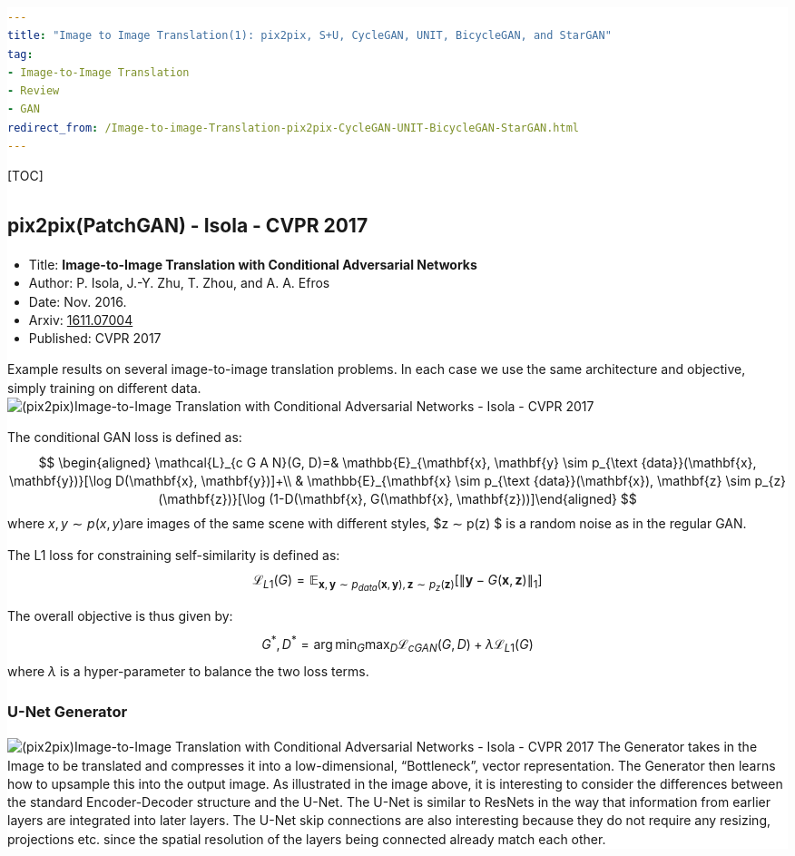 ```yaml
---
title: "Image to Image Translation(1): pix2pix, S+U, CycleGAN, UNIT, BicycleGAN, and StarGAN"
tag:
- Image-to-Image Translation
- Review
- GAN
redirect_from: /Image-to-image-Translation-pix2pix-CycleGAN-UNIT-BicycleGAN-StarGAN.html
---
```




[TOC]



## pix2pix(PatchGAN) - Isola - CVPR 2017
- Title: **Image-to-Image Translation with Conditional Adversarial Networks**
- Author: P. Isola, J.-Y. Zhu, T. Zhou, and A. A. Efros
- Date:  Nov. 2016.
- Arxiv: [1611.07004](https://arxiv.org/abs/1611.07004)
- Published: CVPR 2017

Example results on several image-to-image translation problems. In each case we use the same architecture and objective, simply training on different data.
![(pix2pix)Image-to-Image Translation with Conditional Adversarial Networks - Isola - CVPR 2017](https://i.imgur.com/QkPrObx.jpg)

The conditional GAN loss is defined as:
$$
\begin{aligned} \mathcal{L}_{c G A N}(G, D)=& \mathbb{E}_{\mathbf{x}, \mathbf{y} \sim p_{\text {data}}(\mathbf{x}, \mathbf{y})}[\log D(\mathbf{x}, \mathbf{y})]+\\ & \mathbb{E}_{\mathbf{x} \sim p_{\text {data}}(\mathbf{x}), \mathbf{z} \sim p_{z}(\mathbf{z})}[\log (1-D(\mathbf{x}, G(\mathbf{x}, \mathbf{z}))]\end{aligned}
$$
where $x,y ∼ p(x,y)$are images of the same scene with different styles, $z ∼ p(z) $ is a random noise as in the regular GAN.

The L1 loss for constraining self-similarity is defined as:
$$
\mathcal{L}_{L 1}(G)=\mathbb{E}_{\mathbf{x}, \mathbf{y} \sim p_{d a t a}(\mathbf{x}, \mathbf{y}), \mathbf{z} \sim p_{z}(\mathbf{z})}\left[\|\mathbf{y}-G(\mathbf{x}, \mathbf{z})\|_{1}\right]
$$

The overall objective is thus given by:
$$
G^{*}, D^{*}=\arg \min _{G} \max _{D} \mathcal{L}_{c G A N}(G, D)+\lambda \mathcal{L}_{L 1}(G)
$$
where $λ$ is a hyper-parameter to balance the two loss terms.


### U-Net Generator
![(pix2pix)Image-to-Image Translation with Conditional Adversarial Networks - Isola - CVPR 2017](https://i.imgur.com/en7mtNr.png)
The Generator takes in the Image to be translated and compresses it into a low-dimensional, “Bottleneck”, vector representation. The Generator then learns how to upsample this into the output image. As illustrated in the image above, it is interesting to consider the differences between the standard Encoder-Decoder structure and the U-Net. The U-Net is similar to ResNets in the way that information from earlier layers are integrated into later layers. The U-Net skip connections are also interesting because they do not require any resizing, projections etc. since the spatial resolution of the layers being connected already match each other.
